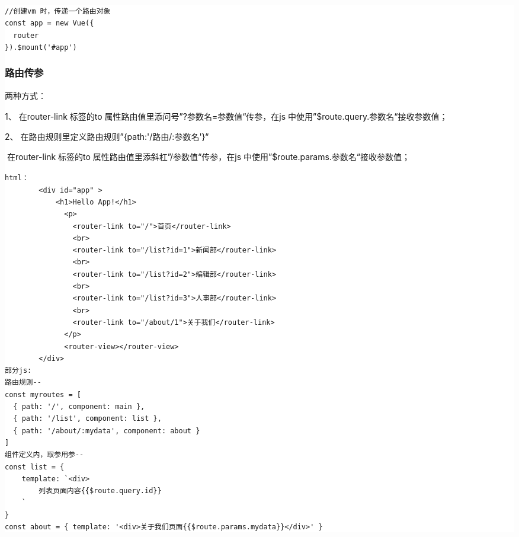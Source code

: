 ```
//创建vm 时，传递一个路由对象
const app = new Vue({
  router
}).$mount('#app')
```



### 路由传参

两种方式：

1、  在router-link 标签的to 属性路由值里添问号”?参数名=参数值“传参，在js 中使用”$route.query.参数名“接收参数值；

2、  在路由规则里定义路由规则”{path:'/路由/:参数名'}“

​	在router-link 标签的to 属性路由值里添斜杠”/参数值“传参，在js 中使用”$route.params.参数名“接收参数值；



```
html：		
		<div id="app" >
			<h1>Hello App!</h1>
			  <p>
			    <router-link to="/">首页</router-link>
				<br>
			    <router-link to="/list?id=1">新闻部</router-link>
				<br>
				<router-link to="/list?id=2">编辑部</router-link>
				<br>
				<router-link to="/list?id=3">人事部</router-link>
				<br>
				<router-link to="/about/1">关于我们</router-link>
			  </p>
			  <router-view></router-view>
		</div>
部分js:
路由规则--
const myroutes = [
  { path: '/', component: main },
  { path: '/list', component: list },
  { path: '/about/:mydata', component: about }
]
组件定义内，取参用参--
const list = { 
	template: `<div>
		列表页面内容{{$route.query.id}}
	`
}
const about = { template: '<div>关于我们页面{{$route.params.mydata}}</div>' }

```


